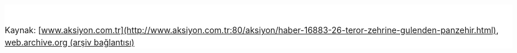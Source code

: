  <br/>
</font>

Kaynak: [www.aksiyon.com.tr](http://www.aksiyon.com.tr:80/aksiyon/haber-16883-26-teror-zehrine-gulenden-panzehir.html), [web.archive.org (arşiv bağlantısı)](http://web.archive.org/web/20101203062644/http://www.aksiyon.com.tr:80/aksiyon/haber-16883-26-teror-zehrine-gulenden-panzehir.html)
